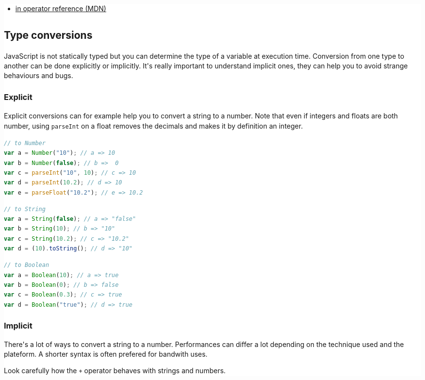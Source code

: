 

- [in operator reference (MDN)](https://developer.mozilla.org/en/JavaScript/Reference/Operators/Special/in)



## Type conversions

JavaScript is not statically typed but you can determine the type of a variable at execution time. Conversion from one type to another can be done explicitly or implicitly. It's really important to understand implicit ones, they can help you to avoid strange behaviours and bugs.



### Explicit

Explicit conversions can for example help you to convert a string to a number. Note that even if integers and floats are both number, using `parseInt` on a float removes the decimals and makes it by definition an integer.



```javascript
// to Number
var a = Number("10"); // a => 10
var b = Number(false); // b =>  0
var c = parseInt("10", 10); // c => 10
var d = parseInt(10.2); // d => 10
var e = parseFloat("10.2"); // e => 10.2
```



```javascript
// to String
var a = String(false); // a => "false"
var b = String(10); // b => "10"
var c = String(10.2); // c => "10.2"
var d = (10).toString(); // d => "10"
```



```javascript
// to Boolean
var a = Boolean(10); // a => true
var b = Boolean(0); // b => false
var c = Boolean(0.3); // c => true
var d = Boolean("true"); // d => true
```



### Implicit

There's a lot of ways to convert a string to a number. Performances can differ a lot depending on the technique used and the plateform. A shorter syntax is often prefered for bandwith uses.

Look carefully how the `+` operator behaves with strings and numbers.

